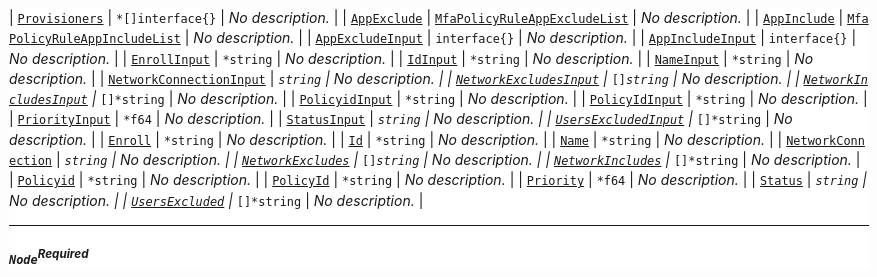 | <code><a href="#@cdktf/provider-okta.mfaPolicyRule.MfaPolicyRule.property.provisioners">Provisioners</a></code> | <code>*[]interface{}</code> | *No description.* |
| <code><a href="#@cdktf/provider-okta.mfaPolicyRule.MfaPolicyRule.property.appExclude">AppExclude</a></code> | <code><a href="#@cdktf/provider-okta.mfaPolicyRule.MfaPolicyRuleAppExcludeList">MfaPolicyRuleAppExcludeList</a></code> | *No description.* |
| <code><a href="#@cdktf/provider-okta.mfaPolicyRule.MfaPolicyRule.property.appInclude">AppInclude</a></code> | <code><a href="#@cdktf/provider-okta.mfaPolicyRule.MfaPolicyRuleAppIncludeList">MfaPolicyRuleAppIncludeList</a></code> | *No description.* |
| <code><a href="#@cdktf/provider-okta.mfaPolicyRule.MfaPolicyRule.property.appExcludeInput">AppExcludeInput</a></code> | <code>interface{}</code> | *No description.* |
| <code><a href="#@cdktf/provider-okta.mfaPolicyRule.MfaPolicyRule.property.appIncludeInput">AppIncludeInput</a></code> | <code>interface{}</code> | *No description.* |
| <code><a href="#@cdktf/provider-okta.mfaPolicyRule.MfaPolicyRule.property.enrollInput">EnrollInput</a></code> | <code>*string</code> | *No description.* |
| <code><a href="#@cdktf/provider-okta.mfaPolicyRule.MfaPolicyRule.property.idInput">IdInput</a></code> | <code>*string</code> | *No description.* |
| <code><a href="#@cdktf/provider-okta.mfaPolicyRule.MfaPolicyRule.property.nameInput">NameInput</a></code> | <code>*string</code> | *No description.* |
| <code><a href="#@cdktf/provider-okta.mfaPolicyRule.MfaPolicyRule.property.networkConnectionInput">NetworkConnectionInput</a></code> | <code>*string</code> | *No description.* |
| <code><a href="#@cdktf/provider-okta.mfaPolicyRule.MfaPolicyRule.property.networkExcludesInput">NetworkExcludesInput</a></code> | <code>*[]*string</code> | *No description.* |
| <code><a href="#@cdktf/provider-okta.mfaPolicyRule.MfaPolicyRule.property.networkIncludesInput">NetworkIncludesInput</a></code> | <code>*[]*string</code> | *No description.* |
| <code><a href="#@cdktf/provider-okta.mfaPolicyRule.MfaPolicyRule.property.policyidInput">PolicyidInput</a></code> | <code>*string</code> | *No description.* |
| <code><a href="#@cdktf/provider-okta.mfaPolicyRule.MfaPolicyRule.property.policyIdInput">PolicyIdInput</a></code> | <code>*string</code> | *No description.* |
| <code><a href="#@cdktf/provider-okta.mfaPolicyRule.MfaPolicyRule.property.priorityInput">PriorityInput</a></code> | <code>*f64</code> | *No description.* |
| <code><a href="#@cdktf/provider-okta.mfaPolicyRule.MfaPolicyRule.property.statusInput">StatusInput</a></code> | <code>*string</code> | *No description.* |
| <code><a href="#@cdktf/provider-okta.mfaPolicyRule.MfaPolicyRule.property.usersExcludedInput">UsersExcludedInput</a></code> | <code>*[]*string</code> | *No description.* |
| <code><a href="#@cdktf/provider-okta.mfaPolicyRule.MfaPolicyRule.property.enroll">Enroll</a></code> | <code>*string</code> | *No description.* |
| <code><a href="#@cdktf/provider-okta.mfaPolicyRule.MfaPolicyRule.property.id">Id</a></code> | <code>*string</code> | *No description.* |
| <code><a href="#@cdktf/provider-okta.mfaPolicyRule.MfaPolicyRule.property.name">Name</a></code> | <code>*string</code> | *No description.* |
| <code><a href="#@cdktf/provider-okta.mfaPolicyRule.MfaPolicyRule.property.networkConnection">NetworkConnection</a></code> | <code>*string</code> | *No description.* |
| <code><a href="#@cdktf/provider-okta.mfaPolicyRule.MfaPolicyRule.property.networkExcludes">NetworkExcludes</a></code> | <code>*[]*string</code> | *No description.* |
| <code><a href="#@cdktf/provider-okta.mfaPolicyRule.MfaPolicyRule.property.networkIncludes">NetworkIncludes</a></code> | <code>*[]*string</code> | *No description.* |
| <code><a href="#@cdktf/provider-okta.mfaPolicyRule.MfaPolicyRule.property.policyid">Policyid</a></code> | <code>*string</code> | *No description.* |
| <code><a href="#@cdktf/provider-okta.mfaPolicyRule.MfaPolicyRule.property.policyId">PolicyId</a></code> | <code>*string</code> | *No description.* |
| <code><a href="#@cdktf/provider-okta.mfaPolicyRule.MfaPolicyRule.property.priority">Priority</a></code> | <code>*f64</code> | *No description.* |
| <code><a href="#@cdktf/provider-okta.mfaPolicyRule.MfaPolicyRule.property.status">Status</a></code> | <code>*string</code> | *No description.* |
| <code><a href="#@cdktf/provider-okta.mfaPolicyRule.MfaPolicyRule.property.usersExcluded">UsersExcluded</a></code> | <code>*[]*string</code> | *No description.* |

---

##### `Node`<sup>Required</sup> <a name="Node" id="@cdktf/provider-okta.mfaPolicyRule.MfaPolicyRule.property.node"></a>
